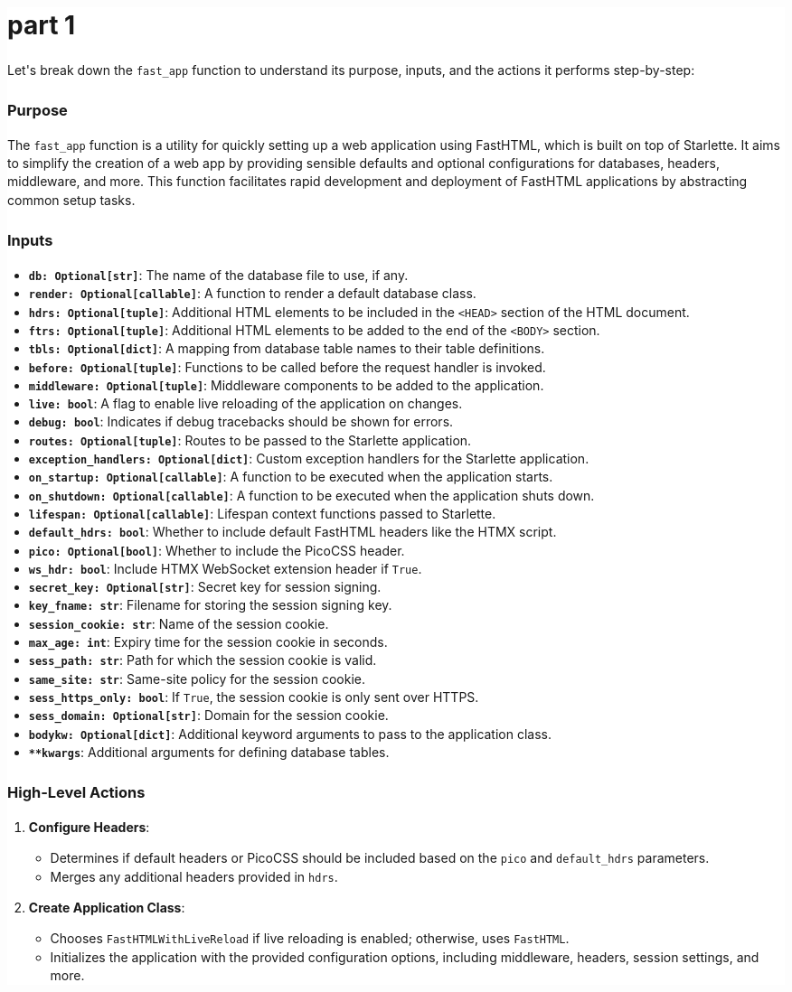 # part 1

Let's break down the `fast_app` function to understand its purpose, inputs, and the actions it performs step-by-step:

### Purpose
The `fast_app` function is a utility for quickly setting up a web application using FastHTML, which is built on top of Starlette. It aims to simplify the creation of a web app by providing sensible defaults and optional configurations for databases, headers, middleware, and more. This function facilitates rapid development and deployment of FastHTML applications by abstracting common setup tasks.

### Inputs
- **`db: Optional[str]`**: The name of the database file to use, if any.
- **`render: Optional[callable]`**: A function to render a default database class.
- **`hdrs: Optional[tuple]`**: Additional HTML elements to be included in the `<HEAD>` section of the HTML document.
- **`ftrs: Optional[tuple]`**: Additional HTML elements to be added to the end of the `<BODY>` section.
- **`tbls: Optional[dict]`**: A mapping from database table names to their table definitions.
- **`before: Optional[tuple]`**: Functions to be called before the request handler is invoked.
- **`middleware: Optional[tuple]`**: Middleware components to be added to the application.
- **`live: bool`**: A flag to enable live reloading of the application on changes.
- **`debug: bool`**: Indicates if debug tracebacks should be shown for errors.
- **`routes: Optional[tuple]`**: Routes to be passed to the Starlette application.
- **`exception_handlers: Optional[dict]`**: Custom exception handlers for the Starlette application.
- **`on_startup: Optional[callable]`**: A function to be executed when the application starts.
- **`on_shutdown: Optional[callable]`**: A function to be executed when the application shuts down.
- **`lifespan: Optional[callable]`**: Lifespan context functions passed to Starlette.
- **`default_hdrs: bool`**: Whether to include default FastHTML headers like the HTMX script.
- **`pico: Optional[bool]`**: Whether to include the PicoCSS header.
- **`ws_hdr: bool`**: Include HTMX WebSocket extension header if `True`.
- **`secret_key: Optional[str]`**: Secret key for session signing.
- **`key_fname: str`**: Filename for storing the session signing key.
- **`session_cookie: str`**: Name of the session cookie.
- **`max_age: int`**: Expiry time for the session cookie in seconds.
- **`sess_path: str`**: Path for which the session cookie is valid.
- **`same_site: str`**: Same-site policy for the session cookie.
- **`sess_https_only: bool`**: If `True`, the session cookie is only sent over HTTPS.
- **`sess_domain: Optional[str]`**: Domain for the session cookie.
- **`bodykw: Optional[dict]`**: Additional keyword arguments to pass to the application class.
- **`**kwargs`**: Additional arguments for defining database tables.

### High-Level Actions
1. **Configure Headers**:
   - Determines if default headers or PicoCSS should be included based on the `pico` and `default_hdrs` parameters.
   - Merges any additional headers provided in `hdrs`.

2. **Create Application Class**:
   - Chooses `FastHTMLWithLiveReload` if live reloading is enabled; otherwise, uses `FastHTML`.
   - Initializes the application with the provided configuration options, including middleware, headers, session settings, and more.

